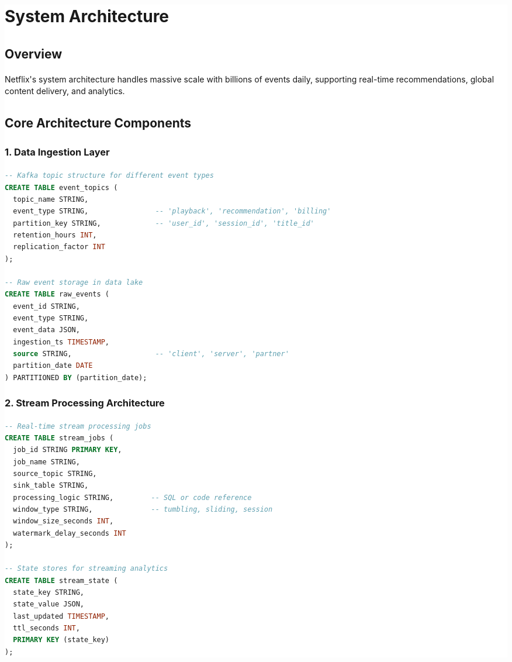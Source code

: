 # System Architecture

## Overview
Netflix's system architecture handles massive scale with billions of events daily, supporting real-time recommendations, global content delivery, and analytics.

## Core Architecture Components

### 1. Data Ingestion Layer

```sql
-- Kafka topic structure for different event types
CREATE TABLE event_topics (
  topic_name STRING,
  event_type STRING,                -- 'playback', 'recommendation', 'billing'
  partition_key STRING,             -- 'user_id', 'session_id', 'title_id'
  retention_hours INT,
  replication_factor INT
);

-- Raw event storage in data lake
CREATE TABLE raw_events (
  event_id STRING,
  event_type STRING,
  event_data JSON,
  ingestion_ts TIMESTAMP,
  source STRING,                    -- 'client', 'server', 'partner'
  partition_date DATE
) PARTITIONED BY (partition_date);
```

### 2. Stream Processing Architecture

```sql
-- Real-time stream processing jobs
CREATE TABLE stream_jobs (
  job_id STRING PRIMARY KEY,
  job_name STRING,
  source_topic STRING,
  sink_table STRING,
  processing_logic STRING,         -- SQL or code reference
  window_type STRING,              -- tumbling, sliding, session
  window_size_seconds INT,
  watermark_delay_seconds INT
);

-- State stores for streaming analytics
CREATE TABLE stream_state (
  state_key STRING,
  state_value JSON,
  last_updated TIMESTAMP,
  ttl_seconds INT,
  PRIMARY KEY (state_key)
);
```

